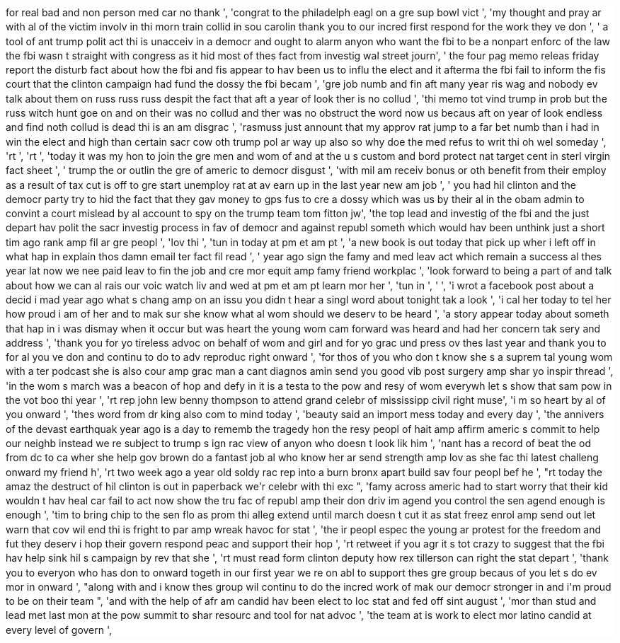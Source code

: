for real bad and non person med car  no thank ', 'congrat to the philadelph eagl on a gre sup bowl vict ', 'my thought and pray ar with al of the victim involv in thi morn train collid in sou carolin  thank you to our incred first respond for the work they ve don ', '   a tool of ant trump polit act  thi is unacceiv in a democr and ought to alarm anyon who want the fbi to be a nonpart enforc of the law    the fbi wasn t straight with congress  as it hid most of thes fact from investig   wal street journ', ' the four pag memo releas friday report the disturb fact about how the fbi and fis appear to hav been us to influ the      elect and it afterma    the fbi fail to inform the fis court that the clinton campaign had fund the dossy    the fbi becam    ', 'gre job numb and fin  aft many year  ris wag  and nobody ev talk about them  on russ  russ  russ  despit the fact that  aft a year of look  ther is no collud ', 'thi memo tot vind  trump  in prob  but the russ witch hunt goe on and on  their was no collud and ther was no obstruct  the word now us becaus  aft on year of look endless and find noth  collud is dead   thi is an am disgrac ', 'rasmuss just annount that my approv rat jump to      a far bet numb than i had in win the elect  and high than certain  sacr cow   oth trump pol ar way up also  so why doe the med refus to writ thi  oh wel  someday ', 'rt       ', 'rt       ', 'today  it was my hon to join the gre men and wom of and at the u s  custom and bord protect nat target cent in sterl  virgin  fact sheet ', ' trump the or outlin the gre of americ to democr  disgust ', 'with     mil am receiv bonus or oth benefit from their employ as a result of tax cut       is off to gre start   unemploy rat at        av earn up      in the last year           new am job ', ' you had hil clinton and the democr party try to hid the fact that they gav money to gps fus to cre a dossy which was us by their al in the obam admin to convint a court mislead  by al account  to spy on the trump team   tom fitton  jw', 'the top lead and investig of the fbi and the just depart hav polit the sacr investig process in fav of democr and against republ   someth which would hav been unthink just a short tim ago  rank  amp  fil ar gre peopl ', 'lov thi ', 'tun in today at     pm et      am pt ', 'a new book is out today that pick up wher i left off in what hap in explain  thos damn email   ter  fact fil read ', '   year ago  sign the famy and med leav act  which remain a success al thes year lat  now we nee paid leav to fin the job and cre mor equit  amp  famy friend workplac ', 'look forward to being a part of and talk about how we can al rais our voic  watch liv and wed     at     pm et      am pt  learn mor her ', 'tun in ', ' ', 'i wrot a facebook post about a decid i mad    year ago  what s chang   amp  on an issu you didn t hear a singl word about tonight  tak a look ', 'i cal her today to tel her how proud i am of her and to mak sur she know what al wom should  we deserv to be heard ', 'a story appear today about someth that hap in       i was dismay when it occur  but was heart the young wom cam forward  was heard  and had her concern tak sery and address ', 'thank you  for yo tireless advoc on behalf of wom and girl  and for yo grac und press ov thes last    year  and thank you to for al you ve don and continu to do to adv reproduc right  onward ', 'for thos of you who don t know she s a suprem tal young wom with a ter podcast  she is also cour  amp  grac man a cant diagnos  amin  send you good vib post surgery  amp  shar yo inspir thread ', 'in       the wom s march was a beacon of hop and defy  in       it is a testa to the pow and resy of wom everywh  let s show that sam pow in the vot boo thi year ', 'rt rep  john lew  benny thompson to attend grand celebr of mississipp civil right muse', 'i m so heart by al of you  onward ', 'thes word from dr  king also com to mind today ', 'beauty said  an import mess today and every day ', 'the annivers of the devast earthquak   year ago is a day to rememb the tragedy  hon the resy peopl of hait   amp  affirm americ s commit to help our neighb  instead  we re subject to trump s ign  rac view of anyon who doesn t look lik him ', 'nant has a record of beat the od   from dc to ca   wher she help gov brown do a fantast job  al who know her ar send strength  amp  lov as she fac thi latest challeng  onward my friend   h', 'rt two week ago a    year old soldy rac rep into a burn bronx apart build  sav four peopl bef he ', "rt today  the amaz the destruct of hil clinton is out in paperback  we'r celebr with thi exc ", 'famy across americ had to start      worry that their kid wouldn t hav heal car  fail to act now show the tru fac of republ  amp  their don driv im agend  you control the sen agend enough is enough ', 'tim to bring chip to the sen flo as prom  thi alleg extend until march doesn t cut it as stat freez enrol  amp  send out let warn that cov wil end  thi is fright to par  amp  wreak havoc for stat ', 'the ir peopl  espec the young  ar protest for the freedom and fut they deserv  i hop their govern respond peac and support their hop ', 'rt retweet if you agr it s tot crazy to suggest that the fbi   hav help sink hil s campaign by rev that she ', 'rt must read  form clinton deputy  how rex tillerson can right the stat depart ', 'thank you to everyon who has don to onward togeth in our first year    we re on abl to support thes gre group becaus of you  let s do ev mor in       onward ', "along with and i know thes group wil continu to do the incred work of mak our democr stronger in       and i'm proud to be on their team ", 'and with the help of    afr am candid hav been elect to loc  stat  and fed off sint august      ', 'mor than     stud and lead met last mon at the pow summit to shar resourc and tool for nat advoc ', 'the team at is work to elect mor latino candid at every level of govern ',